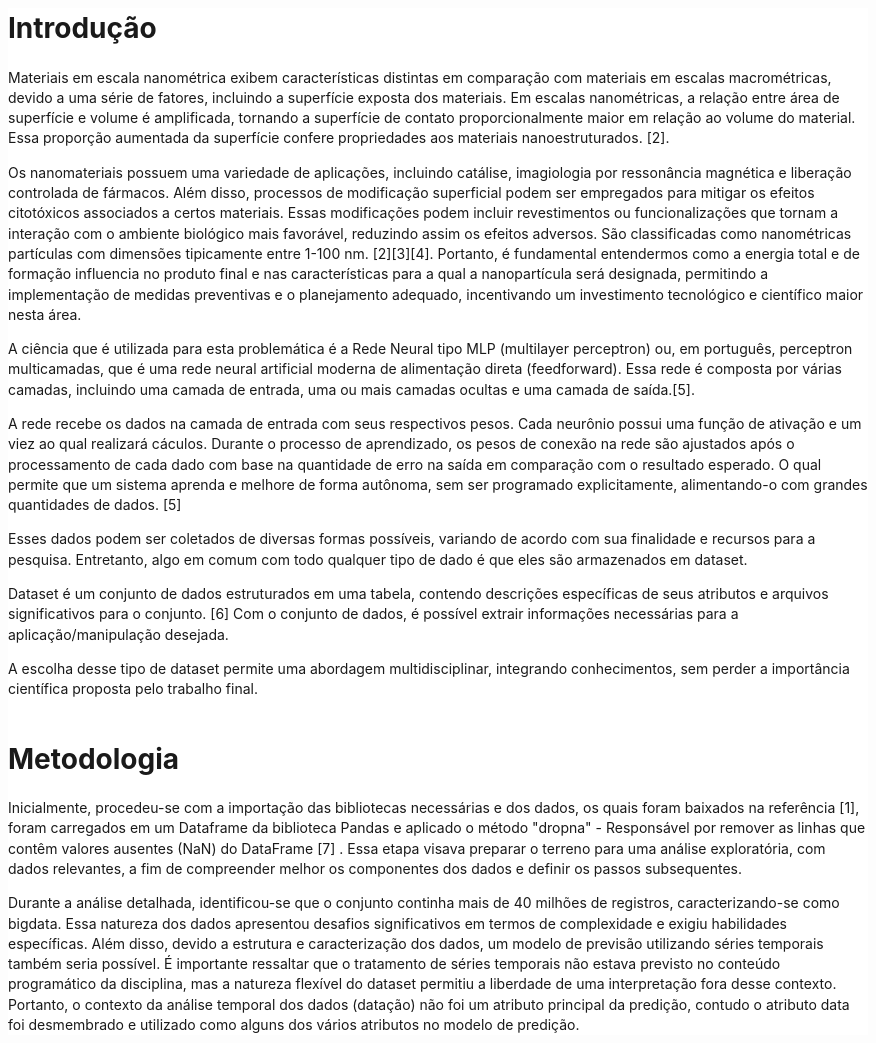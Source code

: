 # Introdução

Materiais em escala nanométrica exibem características distintas em comparação com materiais em escalas macrométricas, devido a uma série de fatores, incluindo a superfície exposta dos materiais. Em escalas nanométricas, a relação entre área de superfície e volume é amplificada, tornando a superfície de contato proporcionalmente maior em relação ao volume do material. Essa proporção aumentada da superfície confere propriedades aos materiais nanoestruturados. [2].

Os nanomateriais possuem uma variedade de aplicações, incluindo catálise, imagiologia por ressonância magnética e liberação controlada de fármacos. Além disso, processos de modificação superficial podem ser empregados para mitigar os efeitos citotóxicos associados a certos materiais. Essas modificações podem incluir revestimentos ou funcionalizações que tornam a interação com o ambiente biológico mais favorável, reduzindo assim os efeitos adversos. São classificadas como nanométricas partículas com dimensões tipicamente entre 1-100 nm. [2][3][4]. Portanto, é fundamental entendermos como a energia total e de formação influencia no produto final e nas características para a qual a nanopartícula será designada, permitindo a implementação de medidas preventivas e o planejamento adequado, incentivando um investimento tecnológico e científico maior nesta área.

A ciência que é utilizada para esta problemática é a Rede Neural tipo MLP (multilayer perceptron) ou, em português, perceptron multicamadas, que é uma rede neural artificial moderna de alimentação direta (feedforward). Essa rede é composta por várias camadas, incluindo uma camada de entrada, uma ou mais camadas ocultas e uma camada de saída.[5].

A rede recebe os dados na camada de entrada com seus respectivos pesos. Cada neurônio possui uma função de ativação e um viez ao qual realizará cáculos. Durante o processo de aprendizado, os pesos de conexão na rede são ajustados após o processamento de cada dado com base na quantidade de erro na saída em comparação com o resultado esperado. O qual permite que um sistema aprenda e melhore de forma autônoma, sem ser programado explicitamente, alimentando-o com grandes quantidades de dados. [5]

Esses dados podem ser coletados de diversas formas possíveis, variando de acordo com sua finalidade e recursos para a pesquisa. Entretanto, algo em comum com todo qualquer tipo de dado é que eles são armazenados em dataset. 

Dataset é um conjunto de dados estruturados em uma tabela, contendo descrições específicas de seus atributos e arquivos significativos para o conjunto. [6] Com o conjunto de dados, é possível extrair informações necessárias para a aplicação/manipulação desejada.

A escolha desse tipo de dataset permite uma abordagem multidisciplinar, integrando conhecimentos, sem perder a importância científica proposta pelo trabalho final.

# Metodologia

Inicialmente, procedeu-se com a importação das bibliotecas necessárias e dos dados, os quais foram baixados na referência [1], foram carregados em um Dataframe da biblioteca Pandas e aplicado o método "dropna" - Responsável por remover as linhas que contêm valores ausentes (NaN) do DataFrame [7] . Essa etapa visava preparar o terreno para uma análise exploratória, com dados relevantes, a fim de compreender melhor os componentes dos dados e definir os passos subsequentes.

Durante a análise detalhada, identificou-se que o conjunto continha mais de 40 milhões de registros, caracterizando-se como bigdata. Essa natureza dos dados apresentou desafios significativos em termos de complexidade e exigiu habilidades específicas. Além disso, devido a estrutura e caracterização dos dados, um modelo de previsão utilizando séries temporais também seria possível. É importante ressaltar que o tratamento de séries temporais não estava previsto no conteúdo programático da disciplina, mas a natureza flexível do dataset permitiu a liberdade de uma interpretação fora desse contexto. Portanto, o contexto da análise temporal dos dados (datação) não foi um atributo principal da predição, contudo o atributo data foi desmembrado e utilizado como alguns dos vários atributos no modelo de predição. 
